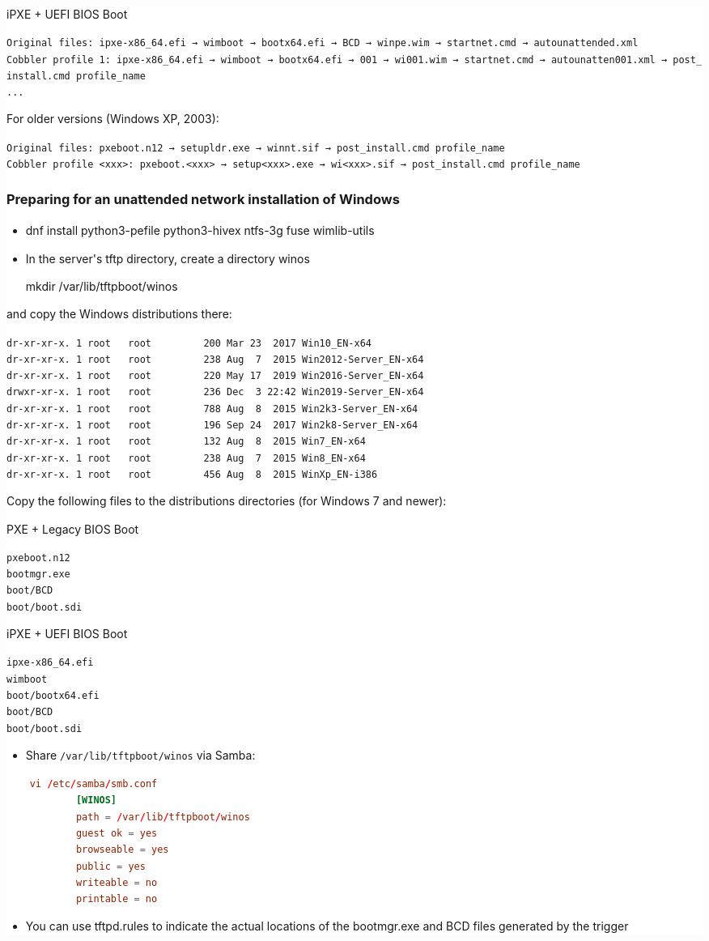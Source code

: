 iPXE + UEFI BIOS Boot

    Original files: ipxe-x86_64.efi → wimboot → bootx64.efi → BCD → winpe.wim → startnet.cmd → autounattended.xml
    Cobbler profile 1: ipxe-x86_64.efi → wimboot → bootx64.efi → 001 → wi001.wim → startnet.cmd → autounatten001.xml → post_install.cmd profile_name
    ...

For older versions (Windows XP, 2003):

    Original files: pxeboot.n12 → setupldr.exe → winnt.sif → post_install.cmd profile_name
    Cobbler profile <xxx>: pxeboot.<xxx> → setup<xxx>.exe → wi<xxx>.sif → post_install.cmd profile_name

### Preparing for an unattended network installation of Windows

- dnf install python3-pefile python3-hivex ntfs-3g fuse wimlib-utils
- In the server's tftp directory, create a directory winos

    mkdir /var/lib/tftpboot/winos

and copy the Windows distributions there:

    dr-xr-xr-x. 1 root   root         200 Mar 23  2017 Win10_EN-x64
    dr-xr-xr-x. 1 root   root         238 Aug  7  2015 Win2012-Server_EN-x64
    dr-xr-xr-x. 1 root   root         220 May 17  2019 Win2016-Server_EN-x64
    drwxr-xr-x. 1 root   root         236 Dec  3 22:42 Win2019-Server_EN-x64
    dr-xr-xr-x. 1 root   root         788 Aug  8  2015 Win2k3-Server_EN-x64
    dr-xr-xr-x. 1 root   root         196 Sep 24  2017 Win2k8-Server_EN-x64
    dr-xr-xr-x. 1 root   root         132 Aug  8  2015 Win7_EN-x64
    dr-xr-xr-x. 1 root   root         238 Aug  7  2015 Win8_EN-x64
    dr-xr-xr-x. 1 root   root         456 Aug  8  2015 WinXp_EN-i386

Copy the following files to the distributions directories (for Windows 7 and newer):

PXE + Legacy BIOS Boot

    pxeboot.n12
    bootmgr.exe
    boot/BCD
    boot/boot.sdi

iPXE + UEFI BIOS Boot

    ipxe-x86_64.efi
    wimboot
    boot/bootx64.efi
    boot/BCD
    boot/boot.sdi

- Share `/var/lib/tftpboot/winos` via Samba:
```conf
    vi /etc/samba/smb.conf
            [WINOS]
            path = /var/lib/tftpboot/winos
            guest ok = yes
            browseable = yes
            public = yes
            writeable = no
            printable = no
```
- You can use tftpd.rules to indicate the actual locations of the bootmgr.exe and BCD files generated by the trigger
